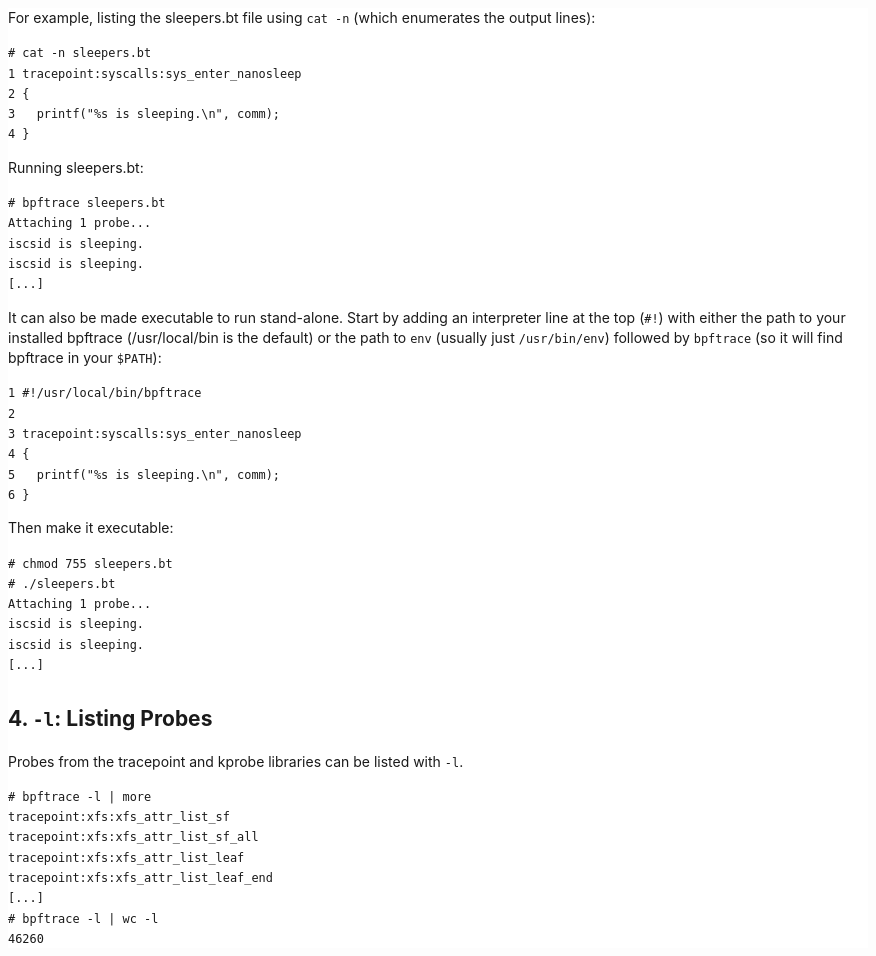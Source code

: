 For example, listing the sleepers.bt file using `cat -n` (which enumerates the output lines):

```
# cat -n sleepers.bt
1 tracepoint:syscalls:sys_enter_nanosleep
2 {
3   printf("%s is sleeping.\n", comm);
4 }
```

Running sleepers.bt:

```
# bpftrace sleepers.bt
Attaching 1 probe...
iscsid is sleeping.
iscsid is sleeping.
[...]
```

It can also be made executable to run stand-alone. Start by adding an interpreter line at the top (`#!`)
with either the path to your installed bpftrace (/usr/local/bin is the default) or the path to `env`
(usually just `/usr/bin/env`) followed by `bpftrace` (so it will find bpftrace in your `$PATH`):

```
1 #!/usr/local/bin/bpftrace
2
3 tracepoint:syscalls:sys_enter_nanosleep
4 {
5   printf("%s is sleeping.\n", comm);
6 }
```

Then make it executable:

```
# chmod 755 sleepers.bt
# ./sleepers.bt
Attaching 1 probe...
iscsid is sleeping.
iscsid is sleeping.
[...]
```

## 4. `-l`: Listing Probes

Probes from the tracepoint and kprobe libraries can be listed with `-l`.

```
# bpftrace -l | more
tracepoint:xfs:xfs_attr_list_sf
tracepoint:xfs:xfs_attr_list_sf_all
tracepoint:xfs:xfs_attr_list_leaf
tracepoint:xfs:xfs_attr_list_leaf_end
[...]
# bpftrace -l | wc -l
46260
```
